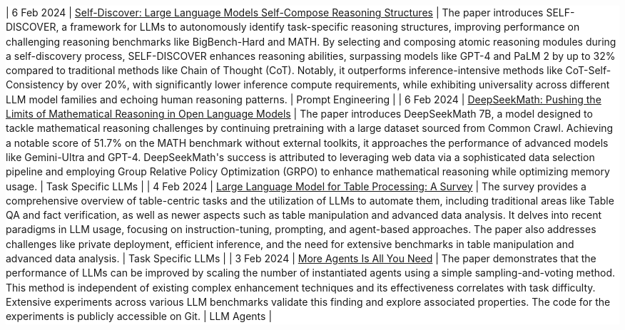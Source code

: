 | 6 Feb 2024  | [Self-Discover: Large Language Models Self-Compose Reasoning Structures](https://arxiv.org/pdf/2402.03620.pdf)                                                                                                                                                                                                                                                                                                                                                                                                                                                                                                      | The paper introduces SELF-DISCOVER, a framework for LLMs to autonomously identify task-specific reasoning structures, improving performance on challenging reasoning benchmarks like BigBench-Hard and MATH. By selecting and composing atomic reasoning modules during a self-discovery process, SELF-DISCOVER enhances reasoning abilities, surpassing models like GPT-4 and PaLM 2 by up to 32% compared to traditional methods like Chain of Thought (CoT). Notably, it outperforms inference-intensive methods like CoT-Self-Consistency by over 20%, with significantly lower inference compute requirements, while exhibiting universality across different LLM model families and echoing human reasoning patterns.                                                                             | Prompt Engineering             |
| 6 Feb 2024  | [DeepSeekMath: Pushing the Limits of Mathematical Reasoning in Open Language Models](https://arxiv.org/pdf/2402.03300.pdf)                                                                                                                                                                                                                                                                                                                                                                                                                                                                                          | The paper introduces DeepSeekMath 7B, a model designed to tackle mathematical reasoning challenges by continuing pretraining with a large dataset sourced from Common Crawl. Achieving a notable score of 51.7% on the MATH benchmark without external toolkits, it approaches the performance of advanced models like Gemini-Ultra and GPT-4. DeepSeekMath's success is attributed to leveraging web data via a sophisticated data selection pipeline and employing Group Relative Policy Optimization (GRPO) to enhance mathematical reasoning while optimizing memory usage.                                                                                                                                                                                                                         | Task Specific LLMs             |
| 4 Feb 2024  | [Large Language Model for Table Processing: A Survey](https://arxiv.org/pdf/2402.05121.pdf)                                                                                                                                                                                                                                                                                                                                                                                                                                                                                                                         | The survey provides a comprehensive overview of table-centric tasks and the utilization of LLMs to automate them, including traditional areas like Table QA and fact verification, as well as newer aspects such as table manipulation and advanced data analysis. It delves into recent paradigms in LLM usage, focusing on instruction-tuning, prompting, and agent-based approaches. The paper also addresses challenges like private deployment, efficient inference, and the need for extensive benchmarks in table manipulation and advanced data analysis.                                                                                                                                                                                                                                       | Task Specific LLMs             |
| 3 Feb 2024  | [More Agents Is All You Need](https://arxiv.org/pdf/2402.05120.pdf)                                                                                                                                                                                                                                                                                                                                                                                                                                                                                                                                                 | The paper demonstrates that the performance of LLMs can be improved by scaling the number of instantiated agents using a simple sampling-and-voting method. This method is independent of existing complex enhancement techniques and its effectiveness correlates with task difficulty. Extensive experiments across various LLM benchmarks validate this finding and explore associated properties. The code for the experiments is publicly accessible on Git.                                                                                                                                                                                                                                                                                                                                       | LLM Agents                     |